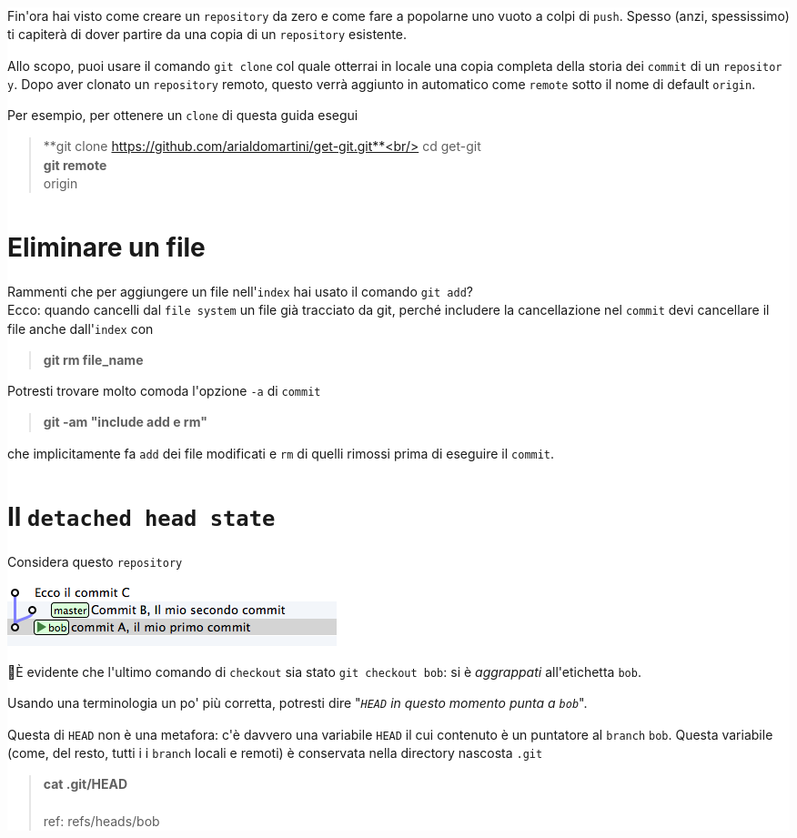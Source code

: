 
Fin'ora hai visto come creare un `repository` da zero e come fare a popolarne uno vuoto a colpi di `push`. Spesso (anzi, spessissimo) ti capiterà di dover partire da una copia di un `repository` esistente.

Allo scopo, puoi usare il comando `git clone` col quale otterrai in locale una copia completa della storia dei `commit` di un `repository`. Dopo aver clonato un `repository` remoto,  questo verrà aggiunto in automatico come `remote` sotto il nome di default `origin`.

Per esempio, per ottenere un `clone` di questa guida esegui

>**git clone https://github.com/arialdomartini/get-git.git**<br/>
>cd get-git<br/>
>**git remote**<br/>
>origin


# Eliminare un file

Rammenti che per aggiungere un file nell'`index` hai usato il comando `git add`?<br/>
Ecco: quando cancelli dal `file system` un file già tracciato da git, perché includere la cancellazione nel `commit` devi cancellare il file anche dall'`index` con

>**git rm file_name**

Potresti trovare molto comoda l'opzione `-a` di `commit` 

>**git -am "include add e rm"**

che implicitamente fa `add` dei file modificati e `rm` di quelli rimossi prima di eseguire il `commit`.


# Il `detached head state`

Considera questo `repository`

![Alt tex1](img/bob.png)

È evidente che l'ultimo comando di `checkout` sia stato `git checkout bob`: si è *aggrappati* all'etichetta `bob`.

Usando una terminologia un po' più corretta, potresti dire "*`HEAD` in questo momento punta a `bob`*".

Questa di `HEAD` non è una metafora: c'è davvero una variabile `HEAD` il cui contenuto è un puntatore al `branch` `bob`. Questa variabile (come, del resto, tutti i i `branch` locali e remoti) è conservata nella directory nascosta `.git`

>**cat .git/HEAD**<br/>
><br/>
>ref: refs/heads/bob
